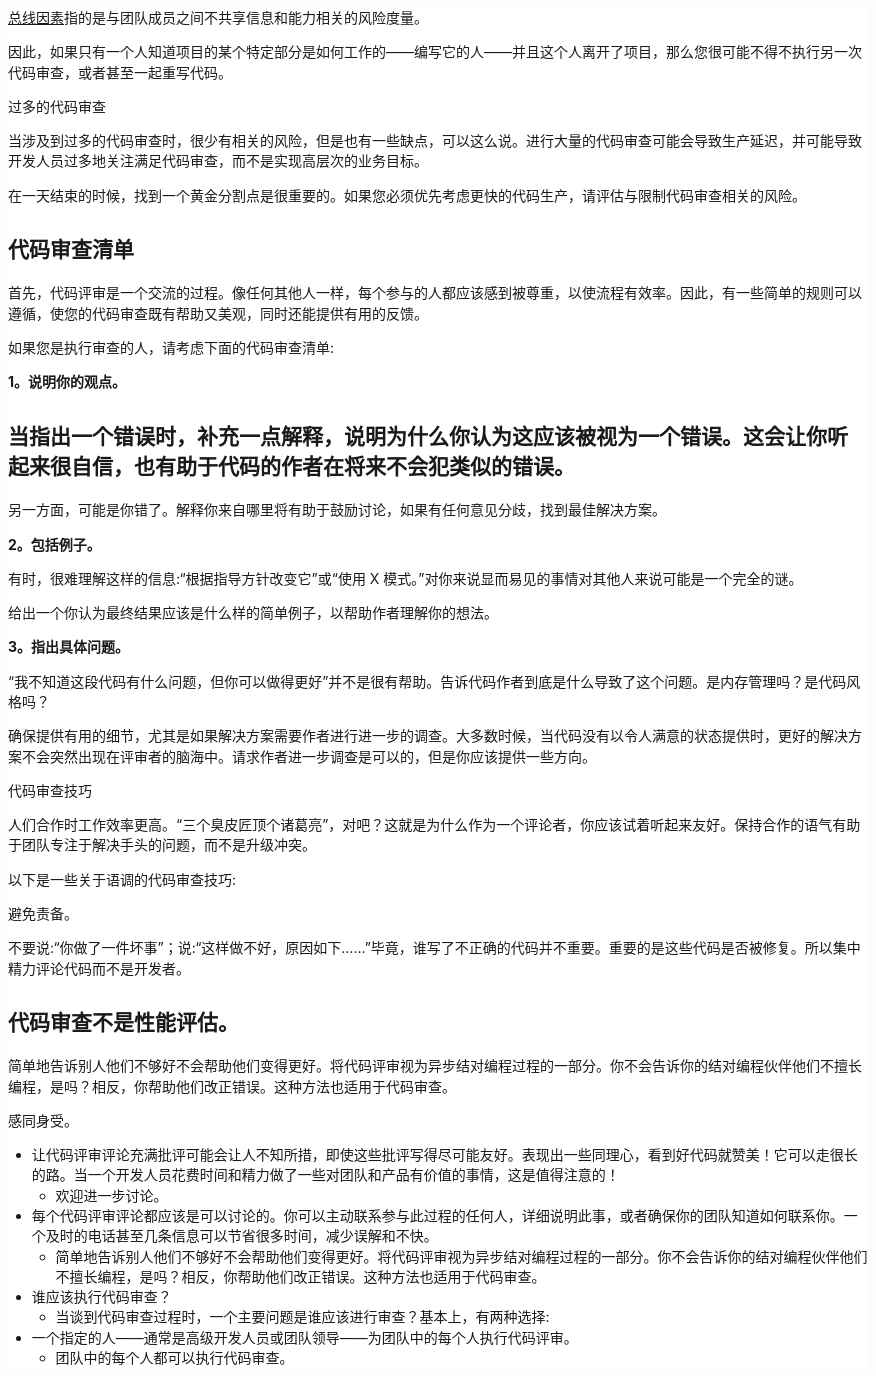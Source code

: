 [总线因素](https://en.wikipedia.org/wiki/Bus_factor)指的是与团队成员之间不共享信息和能力相关的风险度量。

因此，如果只有一个人知道项目的某个特定部分是如何工作的——编写它的人——并且这个人离开了项目，那么您很可能不得不执行另一次代码审查，或者甚至一起重写代码。

过多的代码审查

当涉及到过多的代码审查时，很少有相关的风险，但是也有一些缺点，可以这么说。进行大量的代码审查可能会导致生产延迟，并可能导致开发人员过多地关注满足代码审查，而不是实现高层次的业务目标。

在一天结束的时候，找到一个黄金分割点是很重要的。如果您必须优先考虑更快的代码生产，请评估与限制代码审查相关的风险。

## 代码审查清单

首先，代码评审是一个交流的过程。像任何其他人一样，每个参与的人都应该感到被尊重，以使流程有效率。因此，有一些简单的规则可以遵循，使您的代码审查既有帮助又美观，同时还能提供有用的反馈。

如果您是执行审查的人，请考虑下面的代码审查清单:

**1。说明你的观点。**

## 当指出一个错误时，补充一点解释，说明为什么你认为这应该被视为一个错误。这会让你听起来很自信，也有助于代码的作者在将来不会犯类似的错误。

另一方面，可能是你错了。解释你来自哪里将有助于鼓励讨论，如果有任何意见分歧，找到最佳解决方案。

**2。包括例子。**

有时，很难理解这样的信息:“根据指导方针改变它”或“使用 X 模式。”对你来说显而易见的事情对其他人来说可能是一个完全的谜。

给出一个你认为最终结果应该是什么样的简单例子，以帮助作者理解你的想法。

**3。指出具体问题。**

“我不知道这段代码有什么问题，但你可以做得更好”并不是很有帮助。告诉代码作者到底是什么导致了这个问题。是内存管理吗？是代码风格吗？

确保提供有用的细节，尤其是如果解决方案需要作者进行进一步的调查。大多数时候，当代码没有以令人满意的状态提供时，更好的解决方案不会突然出现在评审者的脑海中。请求作者进一步调查是可以的，但是你应该提供一些方向。

代码审查技巧

人们合作时工作效率更高。“三个臭皮匠顶个诸葛亮”，对吧？这就是为什么作为一个评论者，你应该试着听起来友好。保持合作的语气有助于团队专注于解决手头的问题，而不是升级冲突。

以下是一些关于语调的代码审查技巧:

避免责备。

不要说:“你做了一件坏事”；说:“这样做不好，原因如下……”毕竟，谁写了不正确的代码并不重要。重要的是这些代码是否被修复。所以集中精力评论代码而不是开发者。

## 代码审查不是性能评估。

简单地告诉别人他们不够好不会帮助他们变得更好。将代码评审视为异步结对编程过程的一部分。你不会告诉你的结对编程伙伴他们不擅长编程，是吗？相反，你帮助他们改正错误。这种方法也适用于代码审查。

感同身受。

*   让代码评审评论充满批评可能会让人不知所措，即使这些批评写得尽可能友好。表现出一些同理心，看到好代码就赞美！它可以走很长的路。当一个开发人员花费时间和精力做了一些对团队和产品有价值的事情，这是值得注意的！
    *   欢迎进一步讨论。
*   每个代码评审评论都应该是可以讨论的。你可以主动联系参与此过程的任何人，详细说明此事，或者确保你的团队知道如何联系你。一个及时的电话甚至几条信息可以节省很多时间，减少误解和不快。
    *   简单地告诉别人他们不够好不会帮助他们变得更好。将代码评审视为异步结对编程过程的一部分。你不会告诉你的结对编程伙伴他们不擅长编程，是吗？相反，你帮助他们改正错误。这种方法也适用于代码审查。
*   谁应该执行代码审查？
    *   当谈到代码审查过程时，一个主要问题是谁应该进行审查？基本上，有两种选择:
*   一个指定的人——通常是高级开发人员或团队领导——为团队中的每个人执行代码评审。
    *   团队中的每个人都可以执行代码审查。
